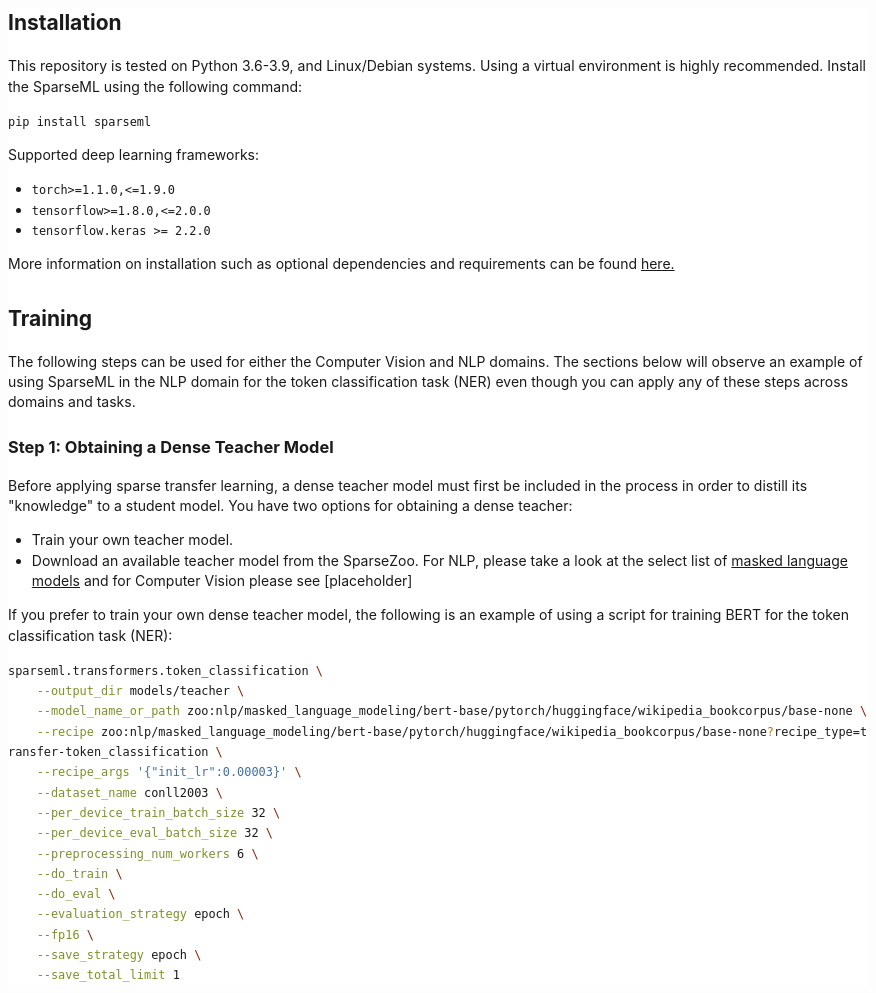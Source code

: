
## Installation

This repository is tested on Python 3.6-3.9, and Linux/Debian systems. Using a virtual environment is highly recommended. Install the SparseML using the following command:

```bash
pip install sparseml
```

Supported deep learning frameworks: 
- `torch>=1.1.0,<=1.9.0`
- `tensorflow>=1.8.0,<=2.0.0`
- `tensorflow.keras >= 2.2.0`

More information on installation such as optional dependencies and requirements can be found [here.](https://docs.neuralmagic.com/sparseml/source/installation.html)

## Training

The following steps can be used for either the Computer Vision and NLP domains. The sections below will observe an example of using SparseML in the NLP domain for the token classification task (NER) even though you can apply any of these steps across domains and tasks.

### Step 1: Obtaining a Dense Teacher Model

Before applying sparse transfer learning, a dense teacher model must first be included in the process in order to distill its "knowledge" to a student model. You have two options for obtaining a dense teacher:

- Train your own teacher model.
- Download an available teacher model from the SparseZoo. For NLP, please take a look at the select list of [masked language models](https://sparsezoo.neuralmagic.com/?page=1&domain=nlp&sub_domain=masked_language_modeling) and for Computer Vision please see [placeholder]

If you prefer to train your own dense teacher model, the following is an example of using a script for training BERT for the token classification task (NER):

```bash
sparseml.transformers.token_classification \
    --output_dir models/teacher \
    --model_name_or_path zoo:nlp/masked_language_modeling/bert-base/pytorch/huggingface/wikipedia_bookcorpus/base-none \
    --recipe zoo:nlp/masked_language_modeling/bert-base/pytorch/huggingface/wikipedia_bookcorpus/base-none?recipe_type=transfer-token_classification \
    --recipe_args '{"init_lr":0.00003}' \
    --dataset_name conll2003 \
    --per_device_train_batch_size 32 \
    --per_device_eval_batch_size 32 \
    --preprocessing_num_workers 6 \
    --do_train \
    --do_eval \
    --evaluation_strategy epoch \
    --fp16 \
    --save_strategy epoch \
    --save_total_limit 1
```
